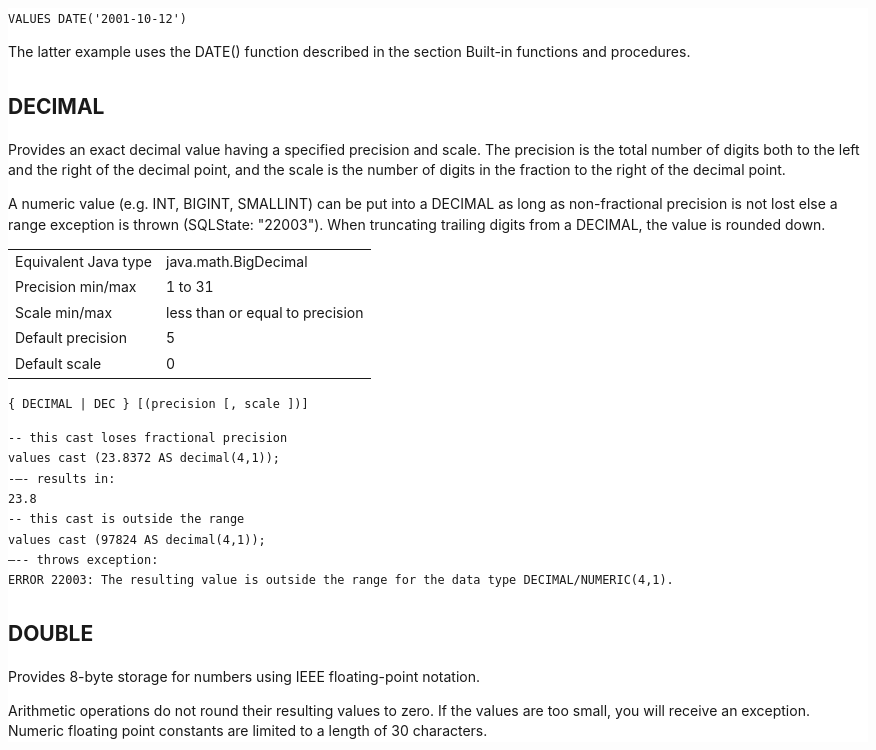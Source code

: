 ```pre
VALUES DATE('2001-10-12')
```

The latter example uses the DATE() function described in the section Built-in functions and procedures.

<a id="decimal"></a>

## DECIMAL

Provides an exact decimal value having a specified precision and scale. The precision is the total number of digits both to the left and the right of the decimal point, and the scale is the number of digits in the fraction to the right of the decimal point.

A numeric value (e.g. INT, BIGINT, SMALLINT) can be put into a DECIMAL as long as non-fractional precision is not lost else a range exception is thrown (SQLState: "22003"). When truncating trailing digits from a DECIMAL, the value is rounded down.



|                      |                                                          |
|----------------------|----------------------------------------------------------|
| Equivalent Java type | java.math.BigDecimal                                     |
| Precision min/max    | 1 to 31                                                  |
| Scale min/max        | less than or equal to precision                          |
| Default precision    | 5                                                        |
| Default scale        | 0                                                        |

```pre
{ DECIMAL | DEC } [(precision [, scale ])]
```

```pre
-- this cast loses fractional precision 
values cast (23.8372 AS decimal(4,1)); 
-–- results in: 
23.8 
-- this cast is outside the range 
values cast (97824 AS decimal(4,1)); 
–-- throws exception: 
ERROR 22003: The resulting value is outside the range for the data type DECIMAL/NUMERIC(4,1). 
```

<a id="double"></a>

## DOUBLE

Provides 8-byte storage for numbers using IEEE floating-point notation.

Arithmetic operations do not round their resulting values to zero. If the values are too small, you will receive an exception. Numeric floating point constants are limited to a length of 30 characters.
